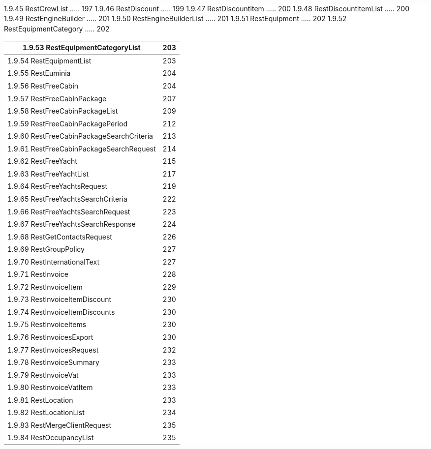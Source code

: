 1.9.45 RestCrewList ..... 197
1.9.46 RestDiscount ..... 199
1.9.47 RestDiscountltem ..... 200
1.9.48 RestDiscountltemList ..... 200
1.9.49 RestEngineBuilder ..... 201
1.9.50 RestEngineBuilderList ..... 201
1.9.51 RestEquipment ..... 202
1.9.52 RestEquipmentCategory ..... 202

|  1.9.53 RestEquipmentCategoryList | 203  |
| --- | --- |
|  1.9.54 RestEquipmentList | 203  |
|  1.9.55 RestEuminia | 204  |
|  1.9.56 RestFreeCabin | 204  |
|  1.9.57 RestFreeCabinPackage | 207  |
|  1.9.58 RestFreeCabinPackageList | 209  |
|  1.9.59 RestFreeCabinPackagePeriod | 212  |
|  1.9.60 RestFreeCabinPackageSearchCriteria | 213  |
|  1.9.61 RestFreeCabinPackageSearchRequest | 214  |
|  1.9.62 RestFreeYacht | 215  |
|  1.9.63 RestFreeYachtList | 217  |
|  1.9.64 RestFreeYachtsRequest | 219  |
|  1.9.65 RestFreeYachtsSearchCriteria | 222  |
|  1.9.66 RestFreeYachtsSearchRequest | 223  |
|  1.9.67 RestFreeYachtsSearchResponse | 224  |
|  1.9.68 RestGetContactsRequest | 226  |
|  1.9.69 RestGroupPolicy | 227  |
|  1.9.70 RestInternationalText | 227  |
|  1.9.71 RestInvoice | 228  |
|  1.9.72 RestInvoiceItem | 229  |
|  1.9.73 RestInvoiceItemDiscount | 230  |
|  1.9.74 RestInvoiceItemDiscounts | 230  |
|  1.9.75 RestInvoiceItems | 230  |
|  1.9.76 RestInvoicesExport | 230  |
|  1.9.77 RestInvoicesRequest | 232  |
|  1.9.78 RestInvoiceSummary | 233  |
|  1.9.79 RestInvoiceVat | 233  |
|  1.9.80 RestInvoiceVatItem | 233  |
|  1.9.81 RestLocation | 233  |
|  1.9.82 RestLocationList | 234  |
|  1.9.83 RestMergeClientRequest | 235  |
|  1.9.84 RestOccupancyList | 235  |